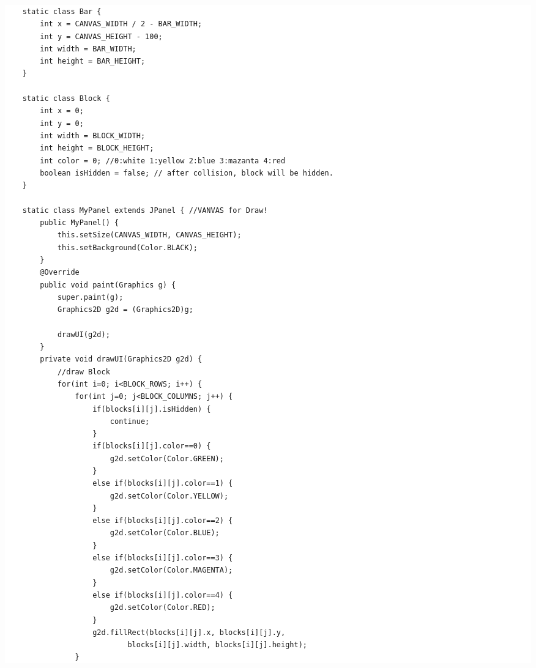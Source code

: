 		static class Bar {
			int x = CANVAS_WIDTH / 2 - BAR_WIDTH;
			int y = CANVAS_HEIGHT - 100;
			int width = BAR_WIDTH;
			int height = BAR_HEIGHT;
		}
		
		static class Block {
			int x = 0;
			int y = 0;
			int width = BLOCK_WIDTH;
			int height = BLOCK_HEIGHT;
			int color = 0; //0:white 1:yellow 2:blue 3:mazanta 4:red
			boolean isHidden = false; // after collision, block will be hidden.
		}
		
		static class MyPanel extends JPanel { //VANVAS for Draw!
			public MyPanel() {
				this.setSize(CANVAS_WIDTH, CANVAS_HEIGHT);
				this.setBackground(Color.BLACK);
			}
			@Override
			public void paint(Graphics g) {
				super.paint(g);
				Graphics2D g2d = (Graphics2D)g;
				
				drawUI(g2d);
			}
			private void drawUI(Graphics2D g2d) {
				//draw Block
				for(int i=0; i<BLOCK_ROWS; i++) {
					for(int j=0; j<BLOCK_COLUMNS; j++) {
						if(blocks[i][j].isHidden) {
							continue;
						}
						if(blocks[i][j].color==0) {
							g2d.setColor(Color.GREEN);
						}
						else if(blocks[i][j].color==1) {
							g2d.setColor(Color.YELLOW);
						}
						else if(blocks[i][j].color==2) {
							g2d.setColor(Color.BLUE);
						}
						else if(blocks[i][j].color==3) {
							g2d.setColor(Color.MAGENTA);
						}
						else if(blocks[i][j].color==4) {
							g2d.setColor(Color.RED);
						}
						g2d.fillRect(blocks[i][j].x, blocks[i][j].y,
								blocks[i][j].width, blocks[i][j].height);
					}
					